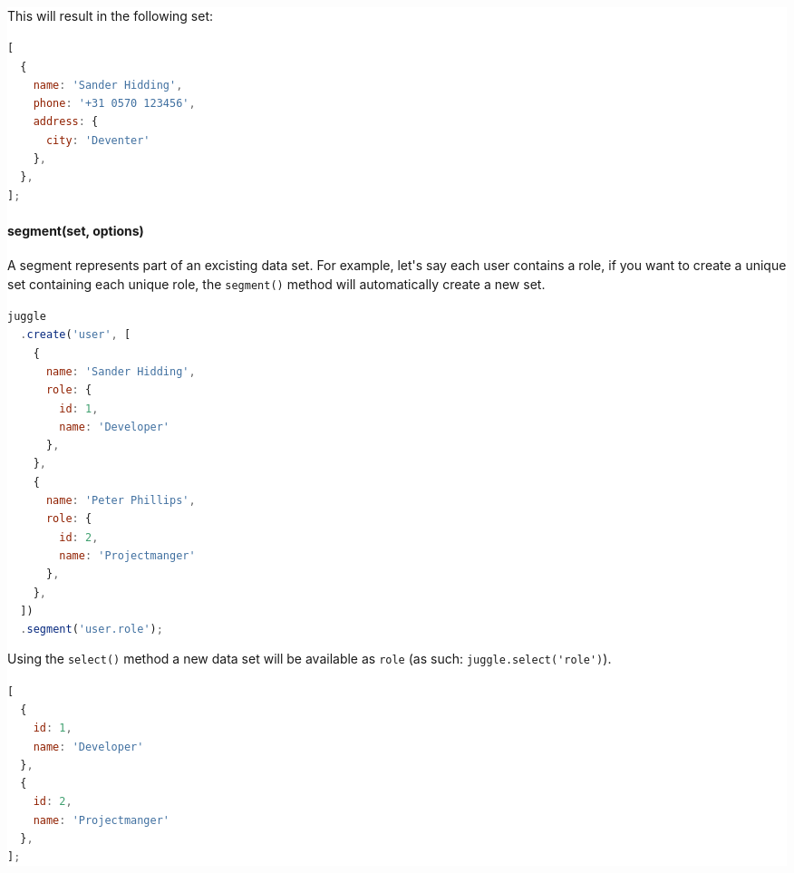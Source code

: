 This will result in the following set:

```javascript
[
  {
    name: 'Sander Hidding',
    phone: '+31 0570 123456',
    address: {
      city: 'Deventer'
    },
  },
];
```

#### segment(set, options)

A segment represents part of an excisting data set. For example, let's say each user contains a role, if you want to create a unique set containing each unique role, the `segment()` method will automatically create a new set.

```javascript
juggle
  .create('user', [
    {
      name: 'Sander Hidding',
      role: {
        id: 1,
        name: 'Developer'
      },
    },
    {
      name: 'Peter Phillips',
      role: {
        id: 2,
        name: 'Projectmanger'
      },
    },
  ])
  .segment('user.role');
```

Using the `select()` method a new data set will be available as `role` (as such: `juggle.select('role')`).

```javascript
[
  {
    id: 1,
    name: 'Developer'
  },
  {
    id: 2,
    name: 'Projectmanger'
  },
];
```
